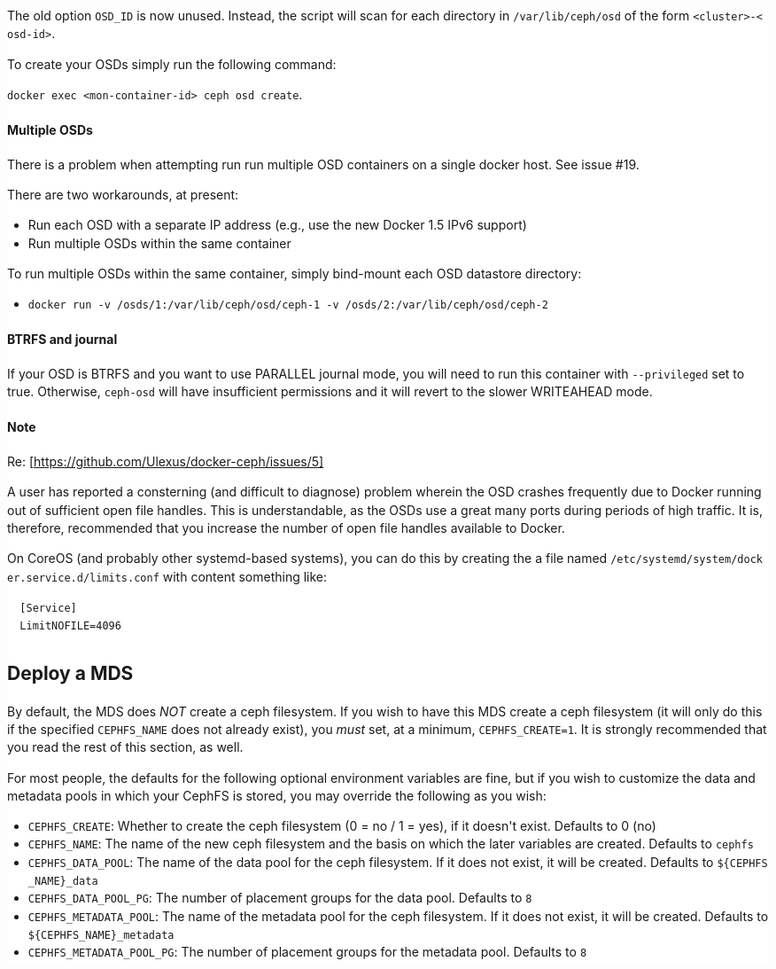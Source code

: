 The old option `OSD_ID` is now unused.  Instead, the script will scan for each directory in `/var/lib/ceph/osd` of the form `<cluster>-<osd-id>`.

To create your OSDs simply run the following command:

`docker exec <mon-container-id> ceph osd create`.


#### Multiple OSDs ####

There is a problem when attempting run run multiple OSD containers on a single docker host.  See issue #19.

There are two workarounds, at present:
* Run each OSD with a separate IP address (e.g., use the new Docker 1.5 IPv6 support)
* Run multiple OSDs within the same container

To run multiple OSDs within the same container, simply bind-mount each OSD datastore directory:
* `docker run -v /osds/1:/var/lib/ceph/osd/ceph-1 -v /osds/2:/var/lib/ceph/osd/ceph-2`


#### BTRFS and journal ####

If your OSD is BTRFS and you want to use PARALLEL journal mode, you will need to run this container with `--privileged` set to true.  Otherwise, `ceph-osd` will have insufficient permissions and it will revert to the slower WRITEAHEAD mode.


#### Note ####

Re: [https://github.com/Ulexus/docker-ceph/issues/5]

A user has reported a consterning (and difficult to diagnose) problem wherein the OSD crashes frequently due to Docker running out of sufficient open file handles.  This is understandable, as the OSDs use a great many ports during periods of high traffic.  It is, therefore, recommended that you increase the number of open file handles available to Docker.

On CoreOS (and probably other systemd-based systems), you can do this by creating the a file named `/etc/systemd/system/docker.service.d/limits.conf` with content something like:

      [Service]
      LimitNOFILE=4096


Deploy a MDS
------------

By default, the MDS does _NOT_ create a ceph filesystem.  If you wish to have this MDS create a ceph filesystem (it will only do this if the specified `CEPHFS_NAME` does not already exist), you _must_ set, at a minimum, `CEPHFS_CREATE=1`.  It is strongly recommended that you read the rest of this section, as well.

For most people, the defaults for the following optional environment variables are fine, but if you wish to customize the data and metadata pools in which your CephFS is stored, you may override the following as you wish:

  * `CEPHFS_CREATE`: Whether to create the ceph filesystem (0 = no / 1 = yes), if it doesn't exist.  Defaults to 0 (no)
  * `CEPHFS_NAME`: The name of the new ceph filesystem and the basis on which the later variables are created.  Defaults to `cephfs`
  * `CEPHFS_DATA_POOL`:  The name of the data pool for the ceph filesystem.  If it does not exist, it will be created.  Defaults to `${CEPHFS_NAME}_data`
  * `CEPHFS_DATA_POOL_PG`:  The number of placement groups for the data pool.  Defaults to `8`
  * `CEPHFS_METADATA_POOL`:  The name of the metadata pool for the ceph filesystem.  If it does not exist, it will be created.  Defaults to `${CEPHFS_NAME}_metadata`
  * `CEPHFS_METADATA_POOL_PG`:  The number of placement groups for the metadata pool.  Defaults to `8`
